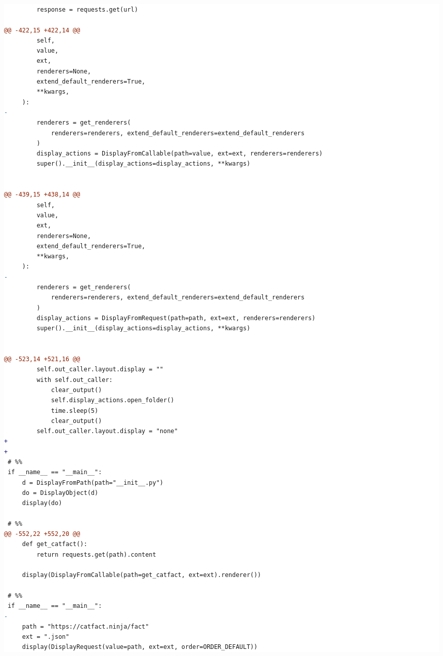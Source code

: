 ```diff
         response = requests.get(url)
 
@@ -422,15 +422,14 @@
         self,
         value,
         ext,
         renderers=None,
         extend_default_renderers=True,
         **kwargs,
     ):
-
         renderers = get_renderers(
             renderers=renderers, extend_default_renderers=extend_default_renderers
         )
         display_actions = DisplayFromCallable(path=value, ext=ext, renderers=renderers)
         super().__init__(display_actions=display_actions, **kwargs)
 
 
@@ -439,15 +438,14 @@
         self,
         value,
         ext,
         renderers=None,
         extend_default_renderers=True,
         **kwargs,
     ):
-
         renderers = get_renderers(
             renderers=renderers, extend_default_renderers=extend_default_renderers
         )
         display_actions = DisplayFromRequest(path=path, ext=ext, renderers=renderers)
         super().__init__(display_actions=display_actions, **kwargs)
 
 
@@ -523,14 +521,16 @@
         self.out_caller.layout.display = ""
         with self.out_caller:
             clear_output()
             self.display_actions.open_folder()
             time.sleep(5)
             clear_output()
         self.out_caller.layout.display = "none"
+
+
 # %%
 if __name__ == "__main__":
     d = DisplayFromPath(path="__init__.py")
     do = DisplayObject(d)
     display(do)
 
 # %%
@@ -552,22 +552,20 @@
     def get_catfact():
         return requests.get(path).content
 
     display(DisplayFromCallable(path=get_catfact, ext=ext).renderer())
 
 # %%
 if __name__ == "__main__":
-
     path = "https://catfact.ninja/fact"
     ext = ".json"
     display(DisplayRequest(value=path, ext=ext, order=ORDER_DEFAULT))
```